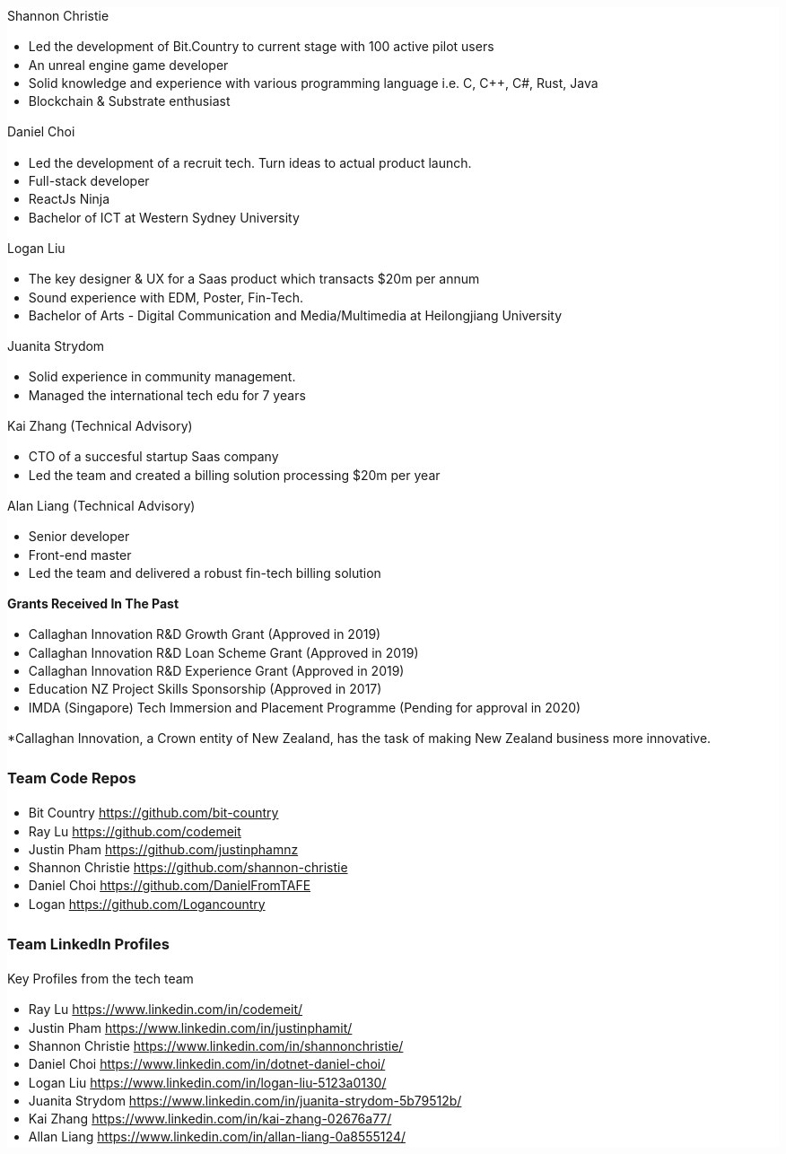 Shannon Christie
* Led the development of Bit.Country to current stage with 100 active pilot users
* An unreal engine game developer
* Solid knowledge and experience with various programming language i.e. C, C++, C#, Rust, Java
* Blockchain & Substrate enthusiast

Daniel Choi
* Led the development of a recruit tech. Turn ideas to actual product launch.
* Full-stack developer
* ReactJs Ninja
* Bachelor of ICT at Western Sydney University

 Logan Liu
* The key designer & UX for a Saas product which transacts $20m per annum
* Sound experience with EDM, Poster, Fin-Tech.
* Bachelor of Arts - Digital Communication and Media/Multimedia at Heilongjiang University

Juanita Strydom
* Solid experience in community management.
* Managed the international tech edu for 7 years

Kai Zhang (Technical Advisory)
* CTO of a succesful startup Saas company
* Led the team and created a billing solution processing $20m per year

Alan Liang (Technical Advisory)
* Senior developer
* Front-end master
* Led the team and delivered a robust fin-tech billing solution

**Grants Received In The Past**
* Callaghan Innovation R&D Growth Grant (Approved in 2019)
* Callaghan Innovation R&D Loan Scheme Grant (Approved in 2019)
* Callaghan Innovation R&D Experience Grant (Approved in 2019)
* Education NZ Project Skills Sponsorship (Approved in 2017)
* IMDA (Singapore) Tech Immersion and Placement Programme (Pending for approval in 2020)

*Callaghan Innovation, a Crown entity of New Zealand, has the task of making New Zealand business more innovative. 

### Team Code Repos

* Bit Country https://github.com/bit-country
* Ray Lu https://github.com/codemeit
* Justin Pham https://github.com/justinphamnz
* Shannon Christie https://github.com/shannon-christie
* Daniel Choi https://github.com/DanielFromTAFE
* Logan https://github.com/Logancountry

### Team LinkedIn Profiles

Key Profiles from the tech team
* Ray Lu https://www.linkedin.com/in/codemeit/
* Justin Pham https://www.linkedin.com/in/justinphamit/
* Shannon Christie https://www.linkedin.com/in/shannonchristie/
* Daniel Choi https://www.linkedin.com/in/dotnet-daniel-choi/
* Logan Liu https://www.linkedin.com/in/logan-liu-5123a0130/
* Juanita Strydom https://www.linkedin.com/in/juanita-strydom-5b79512b/
* Kai Zhang https://www.linkedin.com/in/kai-zhang-02676a77/
* Allan Liang https://www.linkedin.com/in/allan-liang-0a8555124/
